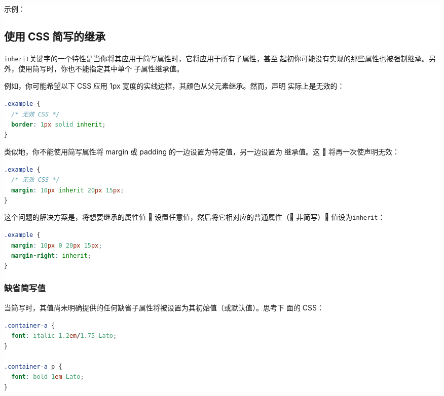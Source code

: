 示例：

<iframe id="cp_embed_qXbopm" class="cp_embed_iframe " title="Using the `inherit` keyword to force inheritance" src="https://codepen.io/SitePoint/embed/qXbopm?height=580&amp;theme-id=6441&amp;slug-hash=qXbopm&amp;default-tab=result&amp;user=SitePoint&amp;embed-version=2&amp;pen-title=Using%20the%20%60inherit%60%20keyword%20to%20force%20inheritance" name="CodePen Embed" width="100%" height="580" frameborder="0" scrolling="no" allowfullscreen="allowfullscreen" data-mce-fragment="1"></iframe>

## 使用 CSS 简写的继承

`inherit`关键字的一个特性是当你将其应用于简写属性时，它将应用于所有子属性，甚至
起初你可能没有实现的那些属性也被强制继承。另外，使用简写时，你也不能指定其中单个
子属性继承值。

例如，你可能希望以下 CSS 应用 1px 宽度的实线边框，其颜色从父元素继承。然而，声明
实际上是无效的：

```css
.example {
  /* 无效 CSS */
  border: 1px solid inherit;
}
```

类似地，你不能使用简写属性将 margin 或 padding 的一边设置为特定值，另一边设置为
继承值。这  将再一次使声明无效：

```css
.example {
  /* 无效 CSS */
  margin: 10px inherit 20px 15px;
}
```

这个问题的解决方案是，将想要继承的属性值  设置任意值，然后将它相对应的普通属性（
非简写） 值设为`inherit`：

```css
.example {
  margin: 10px 0 20px 15px;
  margin-right: inherit;
}
```

### 缺省简写值

当简写时，其值尚未明确提供的任何缺省子属性将被设置为其初始值（或默认值）。思考下
面的 CSS：

```css
.container-a {
  font: italic 1.2em/1.75 Lato;
}

.container-a p {
  font: bold 1em Lato;
}
```
